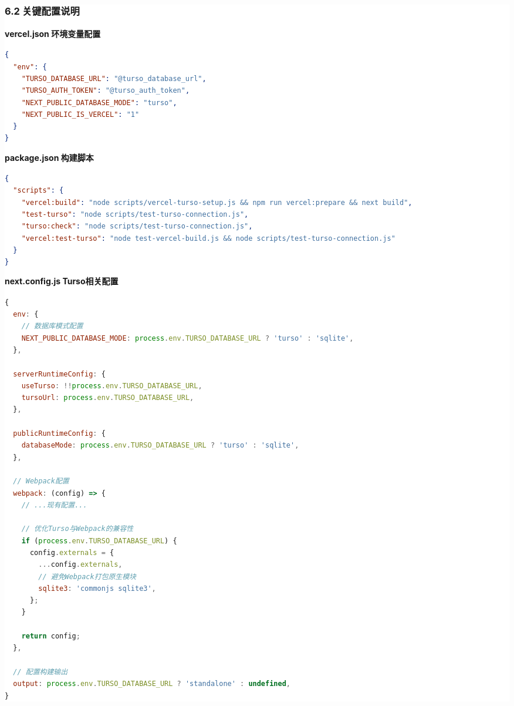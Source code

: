 ### 6.2 关键配置说明

**vercel.json 环境变量配置**

```json
{
  "env": {
    "TURSO_DATABASE_URL": "@turso_database_url",
    "TURSO_AUTH_TOKEN": "@turso_auth_token",
    "NEXT_PUBLIC_DATABASE_MODE": "turso",
    "NEXT_PUBLIC_IS_VERCEL": "1"
  }
}
```

**package.json 构建脚本**

```json
{
  "scripts": {
    "vercel:build": "node scripts/vercel-turso-setup.js && npm run vercel:prepare && next build",
    "test-turso": "node scripts/test-turso-connection.js",
    "turso:check": "node scripts/test-turso-connection.js",
    "vercel:test-turso": "node test-vercel-build.js && node scripts/test-turso-connection.js"
  }
}
```

**next.config.js Turso相关配置**

```javascript
{
  env: {
    // 数据库模式配置
    NEXT_PUBLIC_DATABASE_MODE: process.env.TURSO_DATABASE_URL ? 'turso' : 'sqlite',
  },
  
  serverRuntimeConfig: {
    useTurso: !!process.env.TURSO_DATABASE_URL,
    tursoUrl: process.env.TURSO_DATABASE_URL,
  },
  
  publicRuntimeConfig: {
    databaseMode: process.env.TURSO_DATABASE_URL ? 'turso' : 'sqlite',
  },
  
  // Webpack配置
  webpack: (config) => {
    // ...现有配置...
    
    // 优化Turso与Webpack的兼容性
    if (process.env.TURSO_DATABASE_URL) {
      config.externals = {
        ...config.externals,
        // 避免Webpack打包原生模块
        sqlite3: 'commonjs sqlite3',
      };
    }
    
    return config;
  },
  
  // 配置构建输出
  output: process.env.TURSO_DATABASE_URL ? 'standalone' : undefined,
}
```
